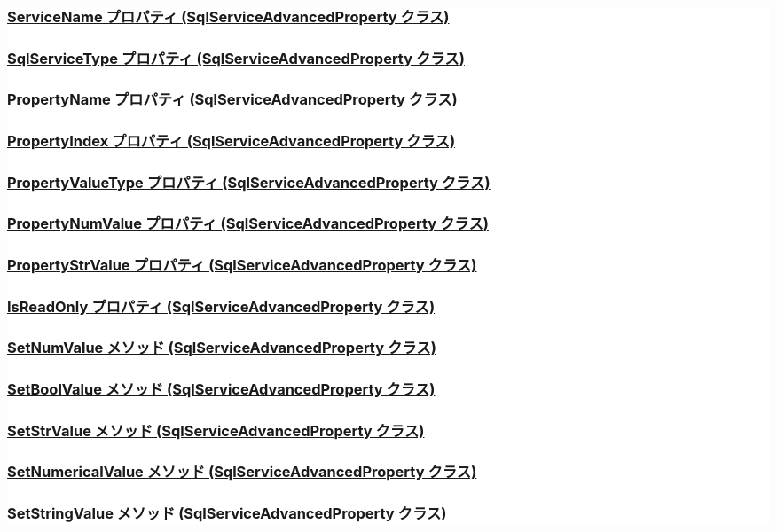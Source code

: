 ### [ServiceName プロパティ (SqlServiceAdvancedProperty クラス)](../wmi-provider-configuration-classes/sqlserviceadvancedproperty-class/servicename-property-sqlserviceadvancedproperty-class.md)
### [SqlServiceType プロパティ (SqlServiceAdvancedProperty クラス)](../wmi-provider-configuration-classes/sqlserviceadvancedproperty-class/sqlservicetype-property-sqlserviceadvancedproperty-class.md)
### [PropertyName プロパティ (SqlServiceAdvancedProperty クラス)](../wmi-provider-configuration-classes/sqlserviceadvancedproperty-class/propertyname-property-sqlserviceadvancedproperty-class.md)
### [PropertyIndex プロパティ (SqlServiceAdvancedProperty クラス)](../wmi-provider-configuration-classes/sqlserviceadvancedproperty-class/propertyindex-property-sqlserviceadvancedproperty-class.md)
### [PropertyValueType プロパティ (SqlServiceAdvancedProperty クラス)](../wmi-provider-configuration-classes/sqlserviceadvancedproperty-class/propertyvaluetype-property-sqlserviceadvancedproperty-class.md)
### [PropertyNumValue プロパティ (SqlServiceAdvancedProperty クラス)](../wmi-provider-configuration-classes/sqlserviceadvancedproperty-class/propertynumvalue-property-sqlserviceadvancedproperty-class.md)
### [PropertyStrValue プロパティ (SqlServiceAdvancedProperty クラス)](../wmi-provider-configuration-classes/sqlserviceadvancedproperty-class/propertystrvalue-property-sqlserviceadvancedproperty-class.md)
### [IsReadOnly プロパティ (SqlServiceAdvancedProperty クラス)](../wmi-provider-configuration-classes/sqlserviceadvancedproperty-class/isreadonly-property-sqlserviceadvancedproperty-class.md)
### [SetNumValue メソッド (SqlServiceAdvancedProperty クラス)](../wmi-provider-configuration-classes/sqlserviceadvancedproperty-class/setnumvalue-method-sqlserviceadvancedproperty-class.md)
### [SetBoolValue メソッド (SqlServiceAdvancedProperty クラス)](../wmi-provider-configuration-classes/sqlserviceadvancedproperty-class/setboolvalue-method-sqlserviceadvancedproperty-class.md)
### [SetStrValue メソッド (SqlServiceAdvancedProperty クラス)](../wmi-provider-configuration-classes/sqlserviceadvancedproperty-class/setstrvalue-method-sqlserviceadvancedproperty-class.md)
### [SetNumericalValue メソッド (SqlServiceAdvancedProperty クラス)](../wmi-provider-configuration-classes/sqlserviceadvancedproperty-class/setnumericalvalue-method-sqlserviceadvancedproperty-class.md)
### [SetStringValue メソッド (SqlServiceAdvancedProperty クラス)](../wmi-provider-configuration-classes/sqlserviceadvancedproperty-class/setstringvalue-method-sqlserviceadvancedproperty-class.md)
